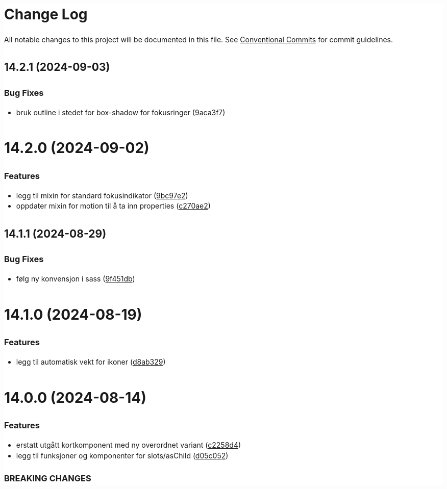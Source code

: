 # Change Log

All notable changes to this project will be documented in this file.
See [Conventional Commits](https://conventionalcommits.org) for commit guidelines.

## 14.2.1 (2024-09-03)

### Bug Fixes

- bruk outline i stedet for box-shadow for fokusringer ([9aca3f7](https://github.com/fremtind/jokul/commit/9aca3f7505079d8afd5b57c36011a5c7637cee89))

# 14.2.0 (2024-09-02)

### Features

- legg til mixin for standard fokusindikator ([9bc97e2](https://github.com/fremtind/jokul/commit/9bc97e24901d1c9c3b32511375acbcf9eceaf692))
- oppdater mixin for motion til å ta inn properties ([c270ae2](https://github.com/fremtind/jokul/commit/c270ae2d822ccf145f807245190c990aee6d4476))

## 14.1.1 (2024-08-29)

### Bug Fixes

- følg ny konvensjon i sass ([9f451db](https://github.com/fremtind/jokul/commit/9f451dbe0cf00187f9be8f61b69d2f9cf22a67b5))

# 14.1.0 (2024-08-19)

### Features

- legg til automatisk vekt for ikoner ([d8ab329](https://github.com/fremtind/jokul/commit/d8ab32975aa28d591713cfca8e80f13416d5a206))

# 14.0.0 (2024-08-14)

### Features

- erstatt utgått kortkomponent med ny overordnet variant ([c2258d4](https://github.com/fremtind/jokul/commit/c2258d4ced7add2167ae46c539d11dbc633a815a))
- legg til funksjoner og komponenter for slots/asChild ([d05c052](https://github.com/fremtind/jokul/commit/d05c05246d941f801749142a5162e21ddb7bf4d7))

### BREAKING CHANGES
